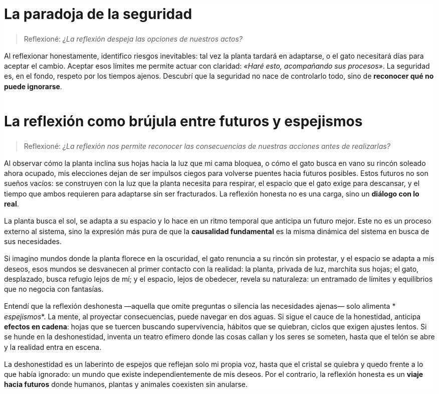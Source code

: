 # La paradoja de la seguridad

> Reflexioné: *¿La reflexión despeja las opciones de nuestros actos?*

Al reflexionar honestamente, identifico riesgos inevitables: tal vez la planta tardará en adaptarse, o el gato
necesitará días para aceptar el cambio. Aceptar esos límites me permite actuar con claridad: *«Haré esto, acompañando
sus procesos»*. La seguridad es, en el fondo, respeto por los tiempos ajenos. Descubrí que la seguridad no nace de
controlarlo todo, sino de **reconocer qué no puede ignorarse**.

# La reflexión como brújula entre futuros y espejismos

> Reflexioné: *¿La reflexión nos permite reconocer las consecuencias de nuestras acciones antes de realizarlas?*

Al observar cómo la planta inclina sus hojas hacia la luz que mi cama bloquea, o cómo el gato busca en vano su rincón
soleado ahora ocupado, mis elecciones dejan de ser impulsos ciegos para volverse puentes hacia futuros posibles. Estos
futuros no son sueños vacíos: se construyen con la luz que la planta necesita para respirar, el espacio que el gato
exige para descansar, y el tiempo que ambos requieren para adaptarse sin ser fracturados. La reflexión honesta no es una
carga, sino un **diálogo con lo real**.

La planta busca el sol, se adapta a su espacio y lo hace en un ritmo temporal que anticipa un futuro mejor. Este no es
un proceso externo al sistema, sino la expresión más pura de que la **causalidad fundamental** es la misma dinámica del
sistema en busca de sus necesidades.

Si imagino mundos donde la planta florece en la oscuridad, el gato renuncia a su rincón sin protestar, y el espacio se
adapta a mis deseos, esos mundos se desvanecen al primer contacto con la realidad: la planta, privada de luz, marchita
sus hojas; el gato, desplazado, busca refugio lejos de mí; y el espacio, lejos de obedecer, revela su naturaleza: un
entramado de límites y equilibrios que no negocia con fantasías.

Entendí que la reflexión deshonesta —aquella que omite preguntas o silencia las necesidades ajenas— solo alimenta *
*espejismos**. La mente, al proyectar consecuencias, puede navegar en dos aguas. Si sigue el cauce de la honestidad,
anticipa **efectos en cadena**: hojas que se tuercen buscando supervivencia, hábitos que se quiebran, ciclos que exigen
ajustes lentos. Si se hunde en la deshonestidad, inventa un teatro efímero donde las cosas callan y los seres se
someten, hasta que el telón se abre y la realidad entra en escena.

La deshonestidad es un laberinto de espejos que reflejan solo mi propia voz, hasta que el cristal se quiebra y quedo
frente a lo que había ignorado: un mundo que existe independientemente de mis deseos. Por el contrario, la reflexión
honesta es un **viaje hacia futuros** donde humanos, plantas y animales coexisten sin anularse.
